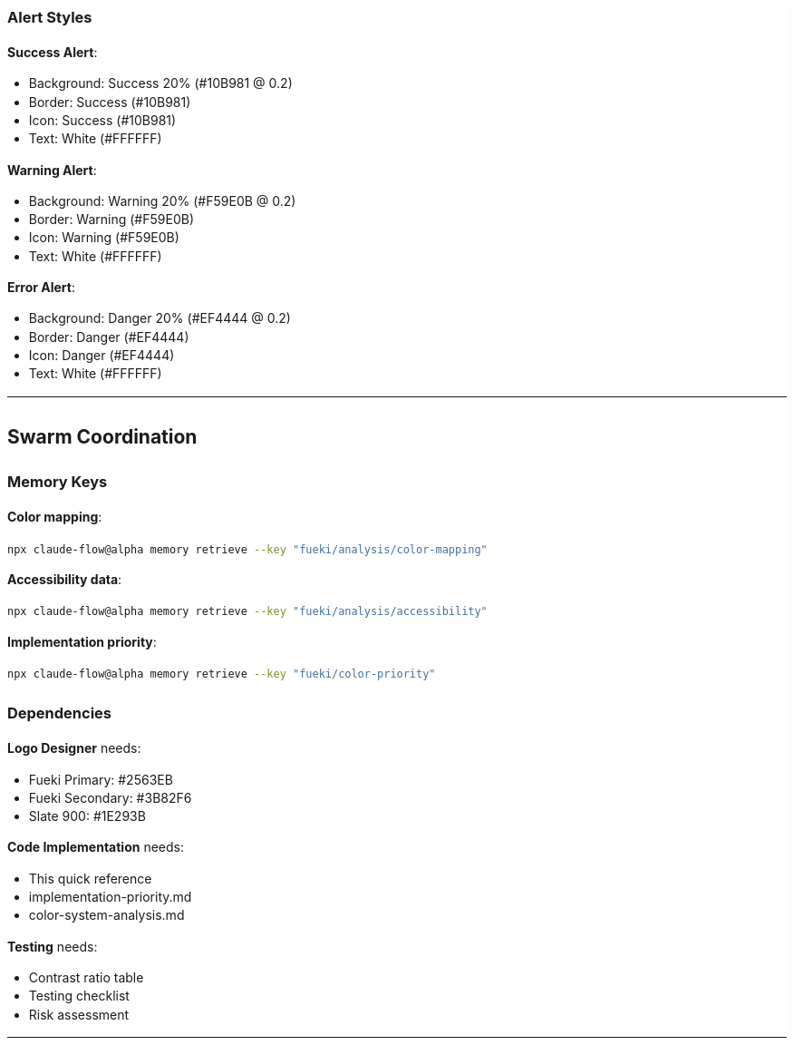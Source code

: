 ### Alert Styles

**Success Alert**:
- Background: Success 20% (#10B981 @ 0.2)
- Border: Success (#10B981)
- Icon: Success (#10B981)
- Text: White (#FFFFFF)

**Warning Alert**:
- Background: Warning 20% (#F59E0B @ 0.2)
- Border: Warning (#F59E0B)
- Icon: Warning (#F59E0B)
- Text: White (#FFFFFF)

**Error Alert**:
- Background: Danger 20% (#EF4444 @ 0.2)
- Border: Danger (#EF4444)
- Icon: Danger (#EF4444)
- Text: White (#FFFFFF)

---

## Swarm Coordination

### Memory Keys

**Color mapping**:
```bash
npx claude-flow@alpha memory retrieve --key "fueki/analysis/color-mapping"
```

**Accessibility data**:
```bash
npx claude-flow@alpha memory retrieve --key "fueki/analysis/accessibility"
```

**Implementation priority**:
```bash
npx claude-flow@alpha memory retrieve --key "fueki/color-priority"
```

### Dependencies

**Logo Designer** needs:
- Fueki Primary: #2563EB
- Fueki Secondary: #3B82F6
- Slate 900: #1E293B

**Code Implementation** needs:
- This quick reference
- implementation-priority.md
- color-system-analysis.md

**Testing** needs:
- Contrast ratio table
- Testing checklist
- Risk assessment

---